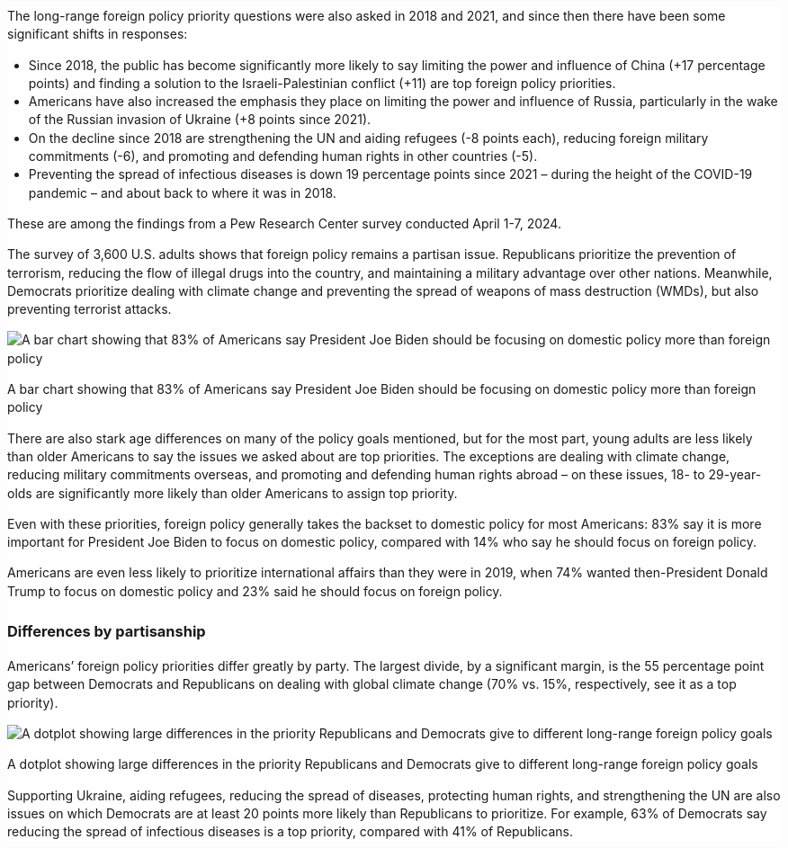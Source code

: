 The long-range foreign policy priority questions were also asked in 2018 and 2021, and since then there have been some significant shifts in responses:

- Since 2018, the public has become significantly more likely to say limiting the power and influence of China (+17 percentage points) and finding a solution to the Israeli-Palestinian conflict (+11) are top foreign policy priorities.
- Americans have also increased the emphasis they place on limiting the power and influence of Russia, particularly in the wake of the Russian invasion of Ukraine (+8 points since 2021).
- On the decline since 2018 are strengthening the UN and aiding refugees (-8 points each), reducing foreign military commitments (-6), and promoting and defending human rights in other countries (-5).
- Preventing the spread of infectious diseases is down 19 percentage points since 2021 – during the height of the COVID-19 pandemic – and about back to where it was in 2018.

These are among the findings from a Pew Research Center survey conducted April 1-7, 2024.

The survey of 3,600 U.S. adults shows that foreign policy remains a partisan issue. Republicans prioritize the prevention of terrorism, reducing the flow of illegal drugs into the country, and maintaining a military advantage over other nations. Meanwhile, Democrats prioritize dealing with climate change and preventing the spread of weapons of mass destruction (WMDs), but also preventing terrorist attacks.

![A bar chart showing that 83% of Americans say President Joe Biden should be focusing on domestic policy more than foreign policy](https://www.pewresearch.org/wp-content/uploads/sites/20/2024/04/pg_2024.04.23_foreign-policy-priorities_0_03b.png?w=200)

A bar chart showing that 83% of Americans say President Joe Biden should be focusing on domestic policy more than foreign policy

There are also stark age differences on many of the policy goals mentioned, but for the most part, young adults are less likely than older Americans to say the issues we asked about are top priorities. The exceptions are dealing with climate change, reducing military commitments overseas, and promoting and defending human rights abroad – on these issues, 18- to 29-year-olds are significantly more likely than older Americans to assign top priority.

Even with these priorities, foreign policy generally takes the backset to domestic policy for most Americans: 83% say it is more important for President Joe Biden to focus on domestic policy, compared with 14% who say he should focus on foreign policy.

Americans are even less likely to prioritize international affairs than they were in 2019, when 74% wanted then-President Donald Trump to focus on domestic policy and 23% said he should focus on foreign policy.

### Differences by partisanship

Americans’ foreign policy priorities differ greatly by party. The largest divide, by a significant margin, is the 55 percentage point gap between Democrats and Republicans on dealing with global climate change (70% vs. 15%, respectively, see it as a top priority).

![A dotplot showing large differences in the priority Republicans and Democrats give to different long-range foreign policy goals](https://www.pewresearch.org/wp-content/uploads/sites/20/2024/04/pg_2024.04.23_foreign-policy-priorities_0_04a.png?w=420)

A dotplot showing large differences in the priority Republicans and Democrats give to different long-range foreign policy goals

Supporting Ukraine, aiding refugees, reducing the spread of diseases, protecting human rights, and strengthening the UN are also issues on which Democrats are at least 20 points more likely than Republicans to prioritize. For example, 63% of Democrats say reducing the spread of infectious diseases is a top priority, compared with 41% of Republicans.
